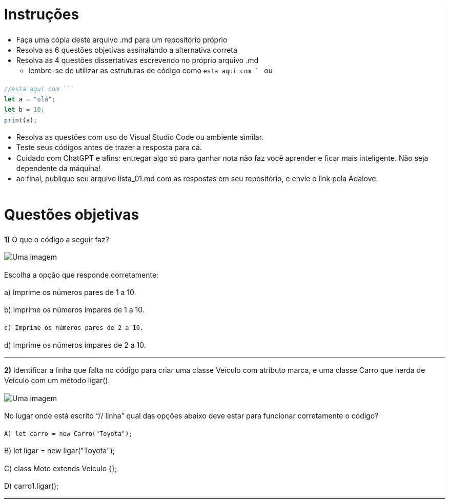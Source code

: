 # Instruções

- Faça uma cópia deste arquivo .md para um repositório próprio
- Resolva as 6 questões objetivas assinalando a alternativa correta
- Resolva as 4 questões dissertativas escrevendo no próprio arquivo .md
  - lembre-se de utilizar as estruturas de código como `` esta aqui com `  `` ou

````javascript
//esta aqui com ```
let a = "olá";
let b = 10;
print(a);
````

- Resolva as questões com uso do Visual Studio Code ou ambiente similar.
- Teste seus códigos antes de trazer a resposta para cá.
- Cuidado com ChatGPT e afins: entregar algo só para ganhar nota não faz você aprender e ficar mais inteligente. Não seja dependente da máquina!
- ao final, publique seu arquivo lista_01.md com as respostas em seu repositório, e envie o link pela Adalove.

# Questões objetivas

**1)** O que o código a seguir faz?

![Uma imagem](assets/ex01.PNG)

Escolha a opção que responde corretamente:

a) Imprime os números pares de 1 a 10.

b) Imprime os números ímpares de 1 a 10.

`c) Imprime os números pares de 2 a 10.`

d) Imprime os números ímpares de 2 a 10.

---

**2)** Identificar a linha que falta no código para criar uma classe Veiculo com atributo marca, e uma classe Carro que herda de Veiculo com um método ligar().

![Uma imagem](assets/ex02.PNG)

No lugar onde está escrito “// linha” qual das opções abaixo deve estar para funcionar corretamente o código?

`A) let carro = new Carro("Toyota");`

B) let ligar = new ligar("Toyota");

C) class Moto extends Veiculo {};

D) carro1.ligar();

---
